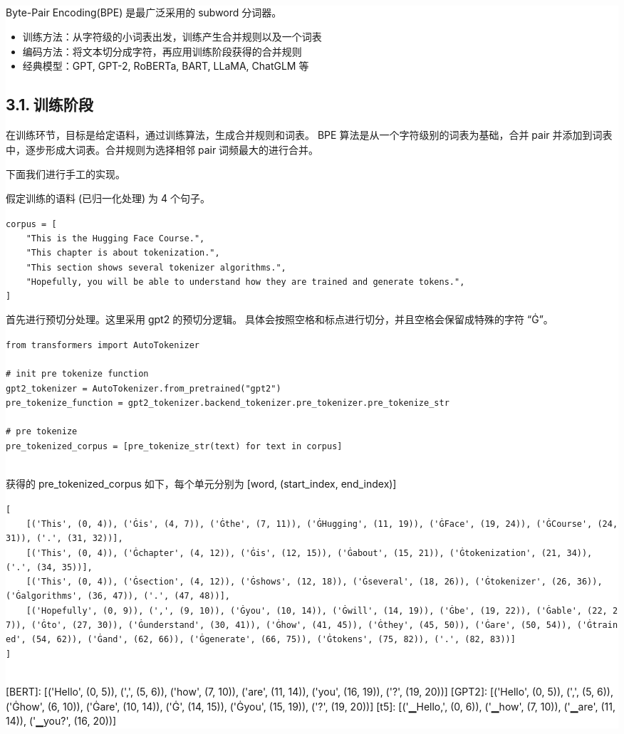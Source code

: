 Byte-Pair Encoding(BPE) 是最广泛采用的 subword 分词器。

*   训练方法：从字符级的小词表出发，训练产生合并规则以及一个词表
*   编码方法：将文本切分成字符，再应用训练阶段获得的合并规则
*   经典模型：GPT, GPT-2, RoBERTa, BART, LLaMA, ChatGLM 等

**3.1. 训练阶段**
-------------

在训练环节，目标是给定语料，通过训练算法，生成合并规则和词表。 BPE 算法是从一个字符级别的词表为基础，合并 pair 并添加到词表中，逐步形成大词表。合并规则为选择相邻 pair 词频最大的进行合并。

下面我们进行手工的实现。

假定训练的语料 (已归一化处理) 为 4 个句子。

```
corpus = [
    "This is the Hugging Face Course.",
    "This chapter is about tokenization.",
    "This section shows several tokenizer algorithms.",
    "Hopefully, you will be able to understand how they are trained and generate tokens.",
]

```

首先进行预切分处理。这里采用 gpt2 的预切分逻辑。 具体会按照空格和标点进行切分，并且空格会保留成特殊的字符 “Ġ”。

```
from transformers import AutoTokenizer

# init pre tokenize function
gpt2_tokenizer = AutoTokenizer.from_pretrained("gpt2")
pre_tokenize_function = gpt2_tokenizer.backend_tokenizer.pre_tokenizer.pre_tokenize_str

# pre tokenize
pre_tokenized_corpus = [pre_tokenize_str(text) for text in corpus]


```

获得的 pre_tokenized_corpus 如下，每个单元分别为 [word, (start_index, end_index)]

```
[
    [('This', (0, 4)), ('Ġis', (4, 7)), ('Ġthe', (7, 11)), ('ĠHugging', (11, 19)), ('ĠFace', (19, 24)), ('ĠCourse', (24, 31)), ('.', (31, 32))], 
    [('This', (0, 4)), ('Ġchapter', (4, 12)), ('Ġis', (12, 15)), ('Ġabout', (15, 21)), ('Ġtokenization', (21, 34)), ('.', (34, 35))], 
    [('This', (0, 4)), ('Ġsection', (4, 12)), ('Ġshows', (12, 18)), ('Ġseveral', (18, 26)), ('Ġtokenizer', (26, 36)), ('Ġalgorithms', (36, 47)), ('.', (47, 48))], 
    [('Hopefully', (0, 9)), (',', (9, 10)), ('Ġyou', (10, 14)), ('Ġwill', (14, 19)), ('Ġbe', (19, 22)), ('Ġable', (22, 27)), ('Ġto', (27, 30)), ('Ġunderstand', (30, 41)), ('Ġhow', (41, 45)), ('Ġthey', (45, 50)), ('Ġare', (50, 54)), ('Ġtrained', (54, 62)), ('Ġand', (62, 66)), ('Ġgenerate', (66, 75)), ('Ġtokens', (75, 82)), ('.', (82, 83))]
]


```


[BERT]: [('Hello', (0, 5)), (',', (5, 6)), ('how', (7, 10)), ('are', (11, 14)), ('you', (16, 19)), ('?', (19, 20))]
[GPT2]: [('Hello', (0, 5)), (',', (5, 6)), ('Ġhow', (6, 10)), ('Ġare', (10, 14)), ('Ġ', (14, 15)), ('Ġyou', (15, 19)), ('?', (19, 20))]
[t5]: [('▁Hello,', (0, 6)), ('▁how', (7, 10)), ('▁are', (11, 14)), ('▁you?', (16, 20))] 